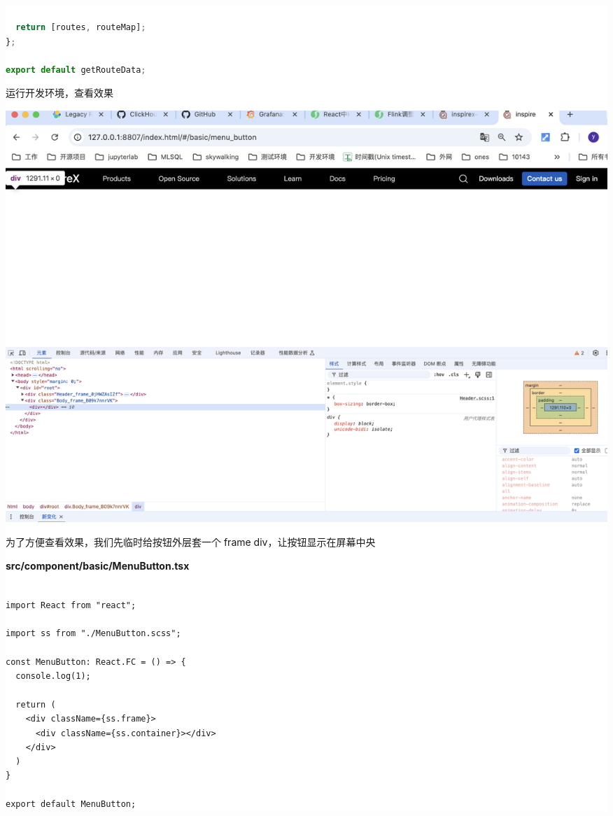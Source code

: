 ```ts
  
  return [routes, routeMap];
};

export default getRouteData;

```


运行开发环境，查看效果

![Alt text](image-1.png)

为了方便查看效果，我们先临时给按钮外层套一个 frame div，让按钮显示在屏幕中央

**src/component/basic/MenuButton.tsx** 
```tsx

import React from "react";

import ss from "./MenuButton.scss";

const MenuButton: React.FC = () => {
  console.log(1);

  return (
    <div className={ss.frame}>
      <div className={ss.container}></div>
    </div>
  )
}

export default MenuButton;
```
